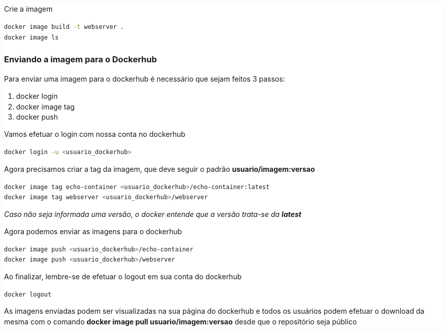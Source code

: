 Crie a imagem
```bash
docker image build -t webserver .
docker image ls
```

### Enviando a imagem para o Dockerhub

Para enviar uma imagem para o dockerhub é necessário que sejam feitos 3 passos:

1. docker login
2. docker image tag
3. docker push

Vamos efetuar o login com nossa conta no dockerhub
```bash
docker login -u <usuario_dockerhub>
```

Agora precisamos criar a tag da imagem, que deve seguir o padrão **usuario/imagem:versao**
```bash
docker image tag echo-container <usuario_dockerhub>/echo-container:latest
docker image tag webserver <usuario_dockerhub>/webserver
```
_Caso não seja informada uma versão, o docker entende que a versão trata-se da **latest**_

Agora podemos enviar as imagens para o dockerhub
```bash
docker image push <usuario_dockerhub>/echo-container
docker image push <usuario_dockerhub>/webserver
```

Ao finalizar, lembre-se de efetuar o logout em sua conta do dockerhub
```bash
docker logout
```

As imagens enviadas podem ser visualizadas na sua página do dockerhub e todos os usuários podem efetuar o download da mesma com o comando **docker image pull usuario/imagem:versao** desde que o repositório seja público
